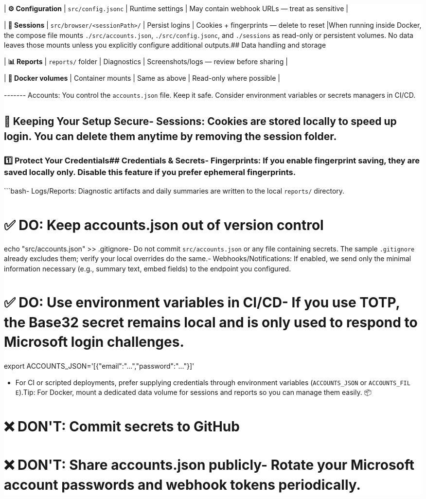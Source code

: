 | **⚙️ Configuration** | `src/config.jsonc` | Runtime settings | May contain webhook URLs — treat as sensitive |

| **🍪 Sessions** | `src/browser/<sessionPath>/` | Persist logins | Cookies + fingerprints — delete to reset |When running inside Docker, the compose file mounts `./src/accounts.json`, `./src/config.jsonc`, and `./sessions` as read-only or persistent volumes. No data leaves those mounts unless you explicitly configure additional outputs.## Data handling and storage

| **📊 Reports** | `reports/` folder | Diagnostics | Screenshots/logs — review before sharing |

| **🐳 Docker volumes** | Container mounts | Same as above | Read-only where possible |



------- Accounts: You control the `accounts.json` file. Keep it safe. Consider environment variables or secrets managers in CI/CD.



## 🔐 Keeping Your Setup Secure- Sessions: Cookies are stored locally to speed up login. You can delete them anytime by removing the session folder.



### 1️⃣ **Protect Your Credentials**## Credentials & Secrets- Fingerprints: If you enable fingerprint saving, they are saved locally only. Disable this feature if you prefer ephemeral fingerprints.



```bash- Logs/Reports: Diagnostic artifacts and daily summaries are written to the local `reports/` directory.

# ✅ DO: Keep accounts.json out of version control

echo "src/accounts.json" >> .gitignore- Do not commit `src/accounts.json` or any file containing secrets. The sample `.gitignore` already excludes them; verify your local overrides do the same.- Webhooks/Notifications: If enabled, we send only the minimal information necessary (e.g., summary text, embed fields) to the endpoint you configured.



# ✅ DO: Use environment variables in CI/CD- If you use TOTP, the Base32 secret remains local and is only used to respond to Microsoft login challenges.

export ACCOUNTS_JSON='[{"email":"...","password":"..."}]'

- For CI or scripted deployments, prefer supplying credentials through environment variables (`ACCOUNTS_JSON` or `ACCOUNTS_FILE`).Tip: For Docker, mount a dedicated data volume for sessions and reports so you can manage them easily. 📦

# ❌ DON'T: Commit secrets to GitHub

# ❌ DON'T: Share accounts.json publicly- Rotate your Microsoft account passwords and webhook tokens periodically.

```
